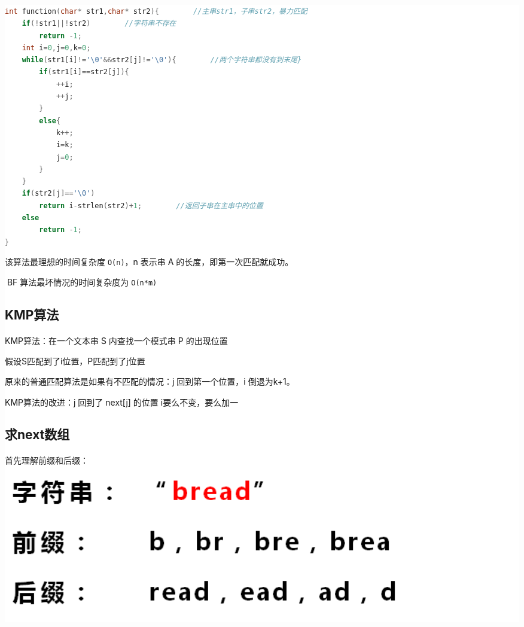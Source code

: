 ``` c
int function(char* str1,char* str2){        //主串str1，子串str2，暴力匹配
    if(!str1||!str2)		//字符串不存在
        return -1;
    int i=0,j=0,k=0;
    while(str1[i]!='\0'&&str2[j]!='\0'){        //两个字符串都没有到末尾}
        if(str1[i]==str2[j]){
            ++i;
            ++j;
        }
        else{
            k++;
            i=k;
            j=0;
        }
    }
    if(str2[j]=='\0')
        return i-strlen(str2)+1;        //返回子串在主串中的位置
    else
        return -1;
}
```

  该算法最理想的时间复杂度 `O(n)`，n 表示串 A 的长度，即第一次匹配就成功。

​	BF 算法最坏情况的时间复杂度为 `O(n*m)`  

## KMP算法

KMP算法：在一个文本串 S 内查找一个模式串 P 的出现位置

假设S匹配到了i位置，P匹配到了j位置

原来的普通匹配算法是如果有不匹配的情况：j 回到第一个位置，i 倒退为k+1。

KMP算法的改进：j 回到了 next[j] 的位置  i要么不变，要么加一

## 求next数组

首先理解前缀和后缀：

![image-20220112215710011](../image/image-20220112215710011.png)
